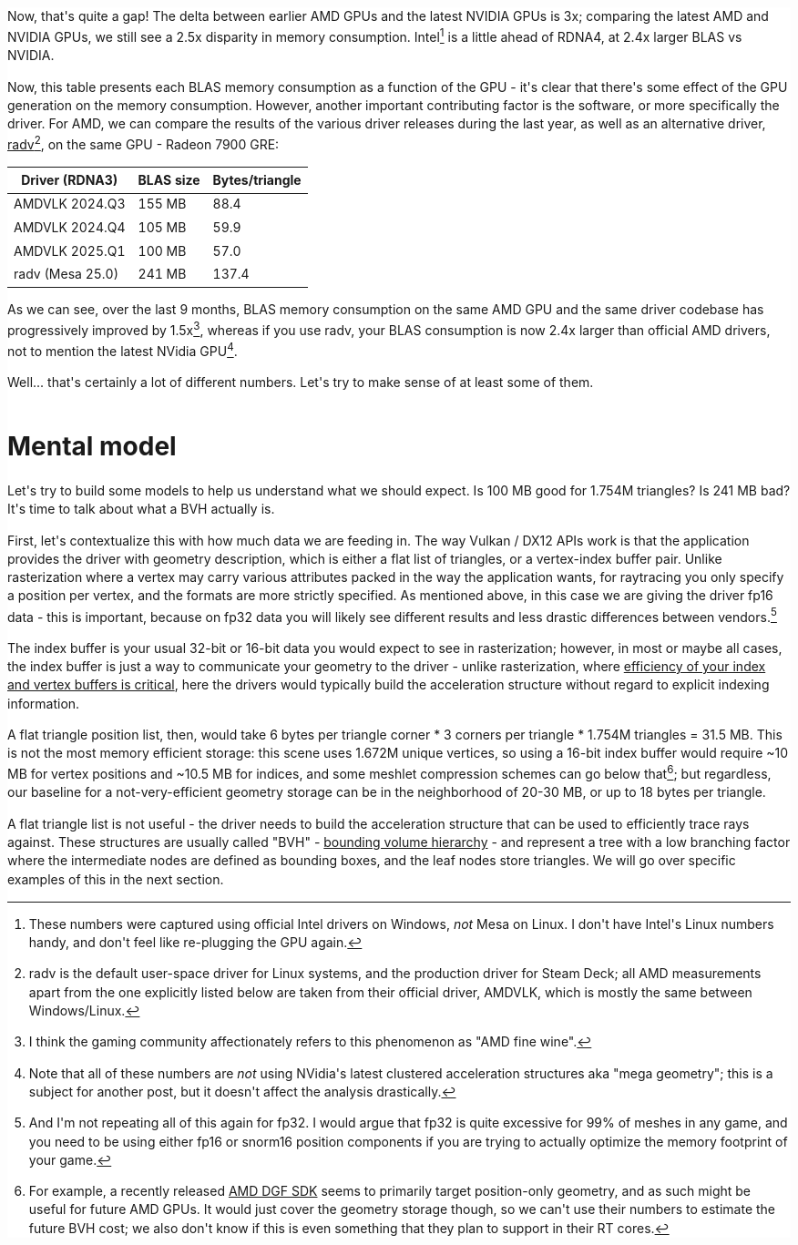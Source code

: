 Now, that's quite a gap! The delta between earlier AMD GPUs and the latest NVIDIA GPUs is 3x; comparing the latest AMD and NVIDIA GPUs, we still see a 2.5x disparity in memory consumption. Intel[^6] is a little ahead of RDNA4, at 2.4x larger BLAS vs NVIDIA.

Now, this table presents each BLAS memory consumption as a function of the GPU - it's clear that there's some effect of the GPU generation on the memory consumption. However, another important contributing factor is the software, or more specifically the driver. For AMD, we can compare the results of the various driver releases during the last year, as well as an alternative driver, [radv](https://docs.mesa3d.org/drivers/radv.html)[^4], on the same GPU - Radeon 7900 GRE:

| Driver (RDNA3)   | BLAS size | Bytes/triangle |
| ---------------- | --------- | -------------- |
| AMDVLK 2024.Q3   | 155 MB    | 88.4           |
| AMDVLK 2024.Q4   | 105 MB    | 59.9           |
| AMDVLK 2025.Q1   | 100 MB    | 57.0           |
| radv (Mesa 25.0) | 241 MB    | 137.4          |

As we can see, over the last 9 months, BLAS memory consumption on the same AMD GPU and the same driver codebase has progressively improved by 1.5x[^5], whereas if you use radv, your BLAS consumption is now 2.4x larger than official AMD drivers, not to mention the latest NVidia GPU[^8].

Well... that's certainly a lot of different numbers. Let's try to make sense of at least some of them.

# Mental model

Let's try to build some models to help us understand what we should expect. Is 100 MB good for 1.754M triangles? Is 241 MB bad? It's time to talk about what a BVH actually is.

First, let's contextualize this with how much data we are feeding in. The way Vulkan / DX12 APIs work is that the application provides the driver with geometry description, which is either a flat list of triangles, or a vertex-index buffer pair. Unlike rasterization where a vertex may carry various attributes packed in the way the application wants, for raytracing you only specify a position per vertex, and the formats are more strictly specified. As mentioned above, in this case we are giving the driver fp16 data - this is important, because on fp32 data you will likely see different results and less drastic differences between vendors.[^7]

The index buffer is your usual 32-bit or 16-bit data you would expect to see in rasterization; however, in most or maybe all cases, the index buffer is just a way to communicate your geometry to the driver - unlike rasterization, where [efficiency of your index and vertex buffers is critical](https://github.com/zeux/meshoptimizer),  here the drivers would typically build the acceleration structure without regard to explicit indexing information.

A flat triangle position list, then, would take 6 bytes per triangle corner * 3 corners per triangle * 1.754M triangles = 31.5 MB. This is not the most memory efficient storage: this scene uses 1.672M unique vertices, so using a 16-bit index buffer would require ~10 MB for vertex positions and ~10.5 MB for indices, and some meshlet compression schemes can go below that[^9]; but regardless, our baseline for a not-very-efficient geometry storage can be in the neighborhood of 20-30 MB, or up to 18 bytes per triangle.

A flat triangle list is not useful - the driver needs to build the acceleration structure that can be used to efficiently trace rays against. These structures are usually called "BVH" - [bounding volume hierarchy](https://en.wikipedia.org/wiki/Bounding_volume_hierarchy) - and represent a tree with a low branching factor where the intermediate nodes are defined as bounding boxes, and the leaf nodes store triangles. We will go over specific examples of this in the next section.


[^1]: For the purpose of this analysis we will ignore TLAS; for this particular scene the memory costs of TLAS storage are very low - it only has a few hundred mesh instances; while this can be much larger in real games, I would expect BLAS storage to dominate.
[^2]: Due to instancing, the amount of geometry present in the scene is larger - around 4M; be careful with that detail if you compare other Bistro variants to the numbers presented here, as they may not match.
[^4]: radv is the default user-space driver for Linux systems, and the production driver for Steam Deck; all AMD measurements apart from the one explicitly listed below are taken from their official driver, AMDVLK, which is mostly the same between Windows/Linux.
[^5]: I think the gaming community affectionately refers to this phenomenon as "AMD fine wine".
[^6]: These numbers were captured using official Intel drivers on Windows, *not* Mesa on Linux. I don't have Intel's Linux numbers handy, and don't feel like re-plugging the GPU again.
[^7]: And I'm not repeating all of this again for fp32. I would argue that fp32 is quite excessive for 99% of meshes in any game, and you need to be using either fp16 or snorm16 position components if you are trying to actually optimize the memory footprint of your game.
[^8]: Note that all of these numbers are *not* using NVidia's latest clustered acceleration structures aka "mega geometry"; this is a subject for another post, but it doesn't affect the analysis drastically.
[^9]: For example, a recently released [AMD DGF SDK](https://github.com/GPUOpen-LibrariesAndSDKs/DGF-SDK/) seems to primarily target position-only geometry, and as such might be useful for future AMD GPUs. It would just cover the geometry storage though, so we can't use their numbers to estimate the future BVH cost; we also don't know if this is even something that they plan to support in their RT cores.
[^10]: For Intel GPUs it looks like [N=6](https://gitlab.freedesktop.org/mesa/mesa/-/blob/d3ec467031780136412366a2a36a46d4c4d8cfdc/src/intel/vulkan/grl/include/GRLGen12.h#L32); for AMD GPUs, N=4 for RDNA2/3 and RDNA4 has a new N=8 node. Little is known about NVidia GPUs as usual.
[^11]: I could have studied Intel GPUs more, as they do have an open source driver as part of Mesa; however, it's unclear if their proprietary driver shares the same source, and in general I just was more interested in AMD when investigating this.
[^12]: Curious readers are encouraged to explore this topic further; on AMD hardware, you can use [Radeon Raytracing Analyzer](https://gpuopen.com/radeon-raytracing-analyzer/) to analyze the BVH as well as traversal efficiency characteristics for your workload.
[^13]: It also should be noted that gpurt sources make vague references to larger-than-64 byte triangle nodes that contain more triangles; if that can result in using more shared edges than the optimum might be lower - but this also might refer to earlier hardware revisions that never materialized.
[^14]: In theory it should be possible to do further tests with AMDVLK driver to disambiguate this somewhat and/or patch the code to provide more statistics, but it's 9 PM and I'd like to finish this post today if possible.
[^15]: I have not studied this source code as extensively as the RDNA2/3 details, so all of this is an approximate description of what I can gather from skimming the code. Some details here are likely incorrect and/or missing.
[^16]: This math is similar to meshlet configurations described [in an earlier post](/2023/01/16/meshlet-size-tradeoffs/).
[^17]: As a generalization of Archimedes formula, sum(1/k^i) = 1/(k-1)
[^18]: fp16 boxes are also naturally limited to the range of 16-bit floating point numbers; this would be a problem for some meshes with fp32 vertex coordinates, but it's not an issue if the source vertex positions are also fp16.
[^19]: The text here is written using "triangle pair" as this is how the code references these structures, but it's unclear if there are *any* restrictions on packing - it may be that AMD kept the term for convenience, or maybe earlier versions of the format used a shared edge with a smaller descriptor, and they later introduced extra bits to decouple the triangles and didn't rename the concept.